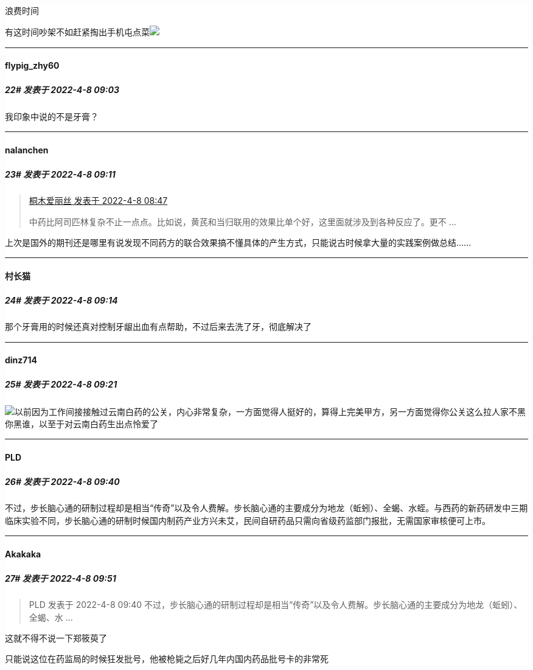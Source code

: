 浪费时间

有这时间吵架不如赶紧掏出手机屯点菜<img src="https://static.saraba1st.com/image/smiley/face2017/003.png" referrerpolicy="no-referrer">

*****

####  flypig_zhy60  
##### 22#       发表于 2022-4-8 09:03

我印象中说的不是牙膏？

*****

####  nalanchen  
##### 23#       发表于 2022-4-8 09:11

<blockquote><a href="httphttps://bbs.saraba1st.com/2b/forum.php?mod=redirect&amp;goto=findpost&amp;pid=55358223&amp;ptid=2063022" target="_blank">桐木爱丽丝 发表于 2022-4-8 08:47</a>

中药比阿司匹林复杂不止一点点。比如说，黄芪和当归联用的效果比单个好，这里面就涉及到各种反应了。更不 ...</blockquote>
上次是国外的期刊还是哪里有说发现不同药方的联合效果搞不懂具体的产生方式，只能说古时候拿大量的实践案例做总结……

*****

####  村长猫  
##### 24#       发表于 2022-4-8 09:14

那个牙膏用的时候还真对控制牙龈出血有点帮助，不过后来去洗了牙，彻底解决了

*****

####  dinz714  
##### 25#       发表于 2022-4-8 09:21

<img src="https://static.saraba1st.com/image/smiley/face2017/068.png" referrerpolicy="no-referrer">以前因为工作间接接触过云南白药的公关，内心非常复杂，一方面觉得人挺好的，算得上完美甲方，另一方面觉得你公关这么拉人家不黑你黑谁，以至于对云南白药生出点怜爱了

*****

####  PLD  
##### 26#       发表于 2022-4-8 09:40

不过，步长脑心通的研制过程却是相当“传奇”以及令人费解。步长脑心通的主要成分为地龙（蚯蚓）、全蝎、水蛭。与西药的新药研发中三期临床实验不同，步长脑心通的研制时候国内制药产业方兴未艾，民间自研药品只需向省级药监部门报批，无需国家审核便可上市。

*****

####  Akakaka  
##### 27#       发表于 2022-4-8 09:51

<blockquote>PLD 发表于 2022-4-8 09:40
不过，步长脑心通的研制过程却是相当“传奇”以及令人费解。步长脑心通的主要成分为地龙（蚯蚓）、全蝎、水 ...</blockquote>
这就不得不说一下郑筱萸了

只能说这位在药监局的时候狂发批号，他被枪毙之后好几年内国内药品批号卡的非常死
